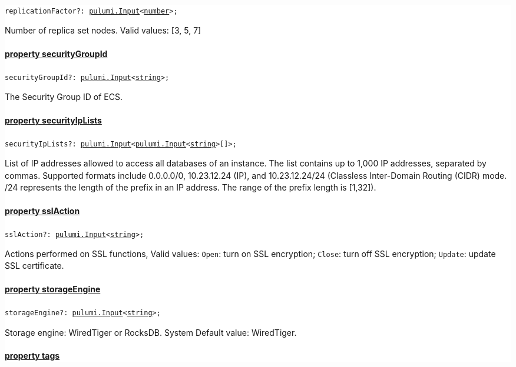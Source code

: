<pre class="highlight"><code><span class='kd'></span>replicationFactor?: <a href='/docs/reference/pkg/nodejs/pulumi/pulumi/#Input'>pulumi.Input</a>&lt;<span class='kd'><a href='https://developer.mozilla.org/en-US/docs/Web/JavaScript/Reference/Global_Objects/Number'>number</a></span>&gt;;</code></pre>

Number of replica set nodes. Valid values: [3, 5, 7]

<h4 class="pdoc-member-header" id="InstanceArgs-securityGroupId">
<a class="pdoc-child-name" href="https://github.com/pulumi/pulumi-alicloud/blob/e126fef86fff1a6b924c7f5c92ba501abc351d6c/sdk/nodejs/mongodb/instance.ts#L399">property <b>securityGroupId</b></a>
</h4>

<pre class="highlight"><code><span class='kd'></span>securityGroupId?: <a href='/docs/reference/pkg/nodejs/pulumi/pulumi/#Input'>pulumi.Input</a>&lt;<span class='kd'><a href='https://developer.mozilla.org/en-US/docs/Web/JavaScript/Reference/Global_Objects/String'>string</a></span>&gt;;</code></pre>

The Security Group ID of ECS.

<h4 class="pdoc-member-header" id="InstanceArgs-securityIpLists">
<a class="pdoc-child-name" href="https://github.com/pulumi/pulumi-alicloud/blob/e126fef86fff1a6b924c7f5c92ba501abc351d6c/sdk/nodejs/mongodb/instance.ts#L403">property <b>securityIpLists</b></a>
</h4>

<pre class="highlight"><code><span class='kd'></span>securityIpLists?: <a href='/docs/reference/pkg/nodejs/pulumi/pulumi/#Input'>pulumi.Input</a>&lt;<a href='/docs/reference/pkg/nodejs/pulumi/pulumi/#Input'>pulumi.Input</a>&lt;<span class='kd'><a href='https://developer.mozilla.org/en-US/docs/Web/JavaScript/Reference/Global_Objects/String'>string</a></span>&gt;[]&gt;;</code></pre>

List of IP addresses allowed to access all databases of an instance. The list contains up to 1,000 IP addresses, separated by commas. Supported formats include 0.0.0.0/0, 10.23.12.24 (IP), and 10.23.12.24/24 (Classless Inter-Domain Routing (CIDR) mode. /24 represents the length of the prefix in an IP address. The range of the prefix length is [1,32]).

<h4 class="pdoc-member-header" id="InstanceArgs-sslAction">
<a class="pdoc-child-name" href="https://github.com/pulumi/pulumi-alicloud/blob/e126fef86fff1a6b924c7f5c92ba501abc351d6c/sdk/nodejs/mongodb/instance.ts#L407">property <b>sslAction</b></a>
</h4>

<pre class="highlight"><code><span class='kd'></span>sslAction?: <a href='/docs/reference/pkg/nodejs/pulumi/pulumi/#Input'>pulumi.Input</a>&lt;<span class='kd'><a href='https://developer.mozilla.org/en-US/docs/Web/JavaScript/Reference/Global_Objects/String'>string</a></span>&gt;;</code></pre>

Actions performed on SSL functions, Valid values: `Open`: turn on SSL encryption; `Close`: turn off SSL encryption; `Update`: update SSL certificate.

<h4 class="pdoc-member-header" id="InstanceArgs-storageEngine">
<a class="pdoc-child-name" href="https://github.com/pulumi/pulumi-alicloud/blob/e126fef86fff1a6b924c7f5c92ba501abc351d6c/sdk/nodejs/mongodb/instance.ts#L411">property <b>storageEngine</b></a>
</h4>

<pre class="highlight"><code><span class='kd'></span>storageEngine?: <a href='/docs/reference/pkg/nodejs/pulumi/pulumi/#Input'>pulumi.Input</a>&lt;<span class='kd'><a href='https://developer.mozilla.org/en-US/docs/Web/JavaScript/Reference/Global_Objects/String'>string</a></span>&gt;;</code></pre>

Storage engine: WiredTiger or RocksDB. System Default value: WiredTiger.

<h4 class="pdoc-member-header" id="InstanceArgs-tags">
<a class="pdoc-child-name" href="https://github.com/pulumi/pulumi-alicloud/blob/e126fef86fff1a6b924c7f5c92ba501abc351d6c/sdk/nodejs/mongodb/instance.ts#L415">property <b>tags</b></a>
</h4>
